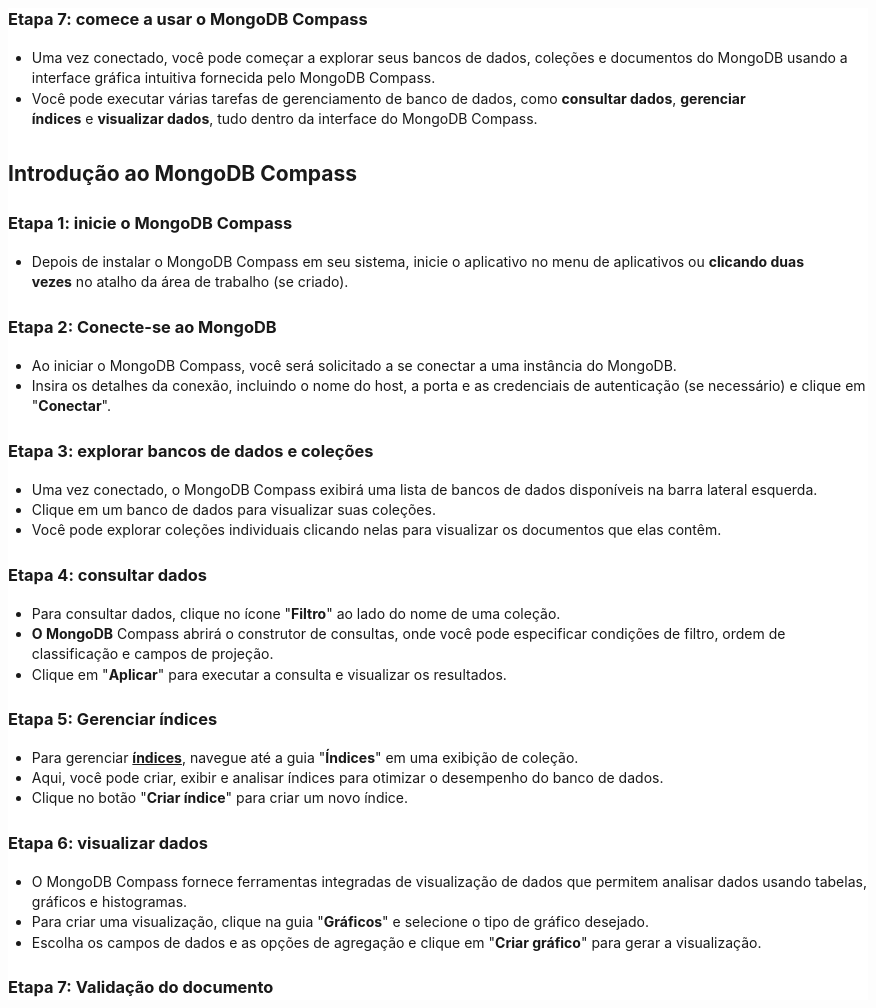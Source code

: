 ### Etapa 7: comece a usar o MongoDB Compass

- Uma vez conectado, você pode começar a explorar seus bancos de dados, coleções e documentos do MongoDB usando a interface gráfica intuitiva fornecida pelo MongoDB Compass.
- Você pode executar várias tarefas de gerenciamento de banco de dados, como **consultar dados**, **gerenciar índices** e **visualizar dados**, tudo dentro da interface do MongoDB Compass.

## Introdução ao MongoDB Compass

### Etapa 1: inicie o MongoDB Compass

- Depois de instalar o MongoDB Compass em seu sistema, inicie o aplicativo no menu de aplicativos ou **clicando duas vezes** no atalho da área de trabalho (se criado).

### Etapa 2: Conecte-se ao MongoDB

- Ao iniciar o MongoDB Compass, você será solicitado a se conectar a uma instância do MongoDB.
- Insira os detalhes da conexão, incluindo o nome do host, a porta e as credenciais de autenticação (se necessário) e clique em "**Conectar**".

### Etapa 3: explorar bancos de dados e coleções

- Uma vez conectado, o MongoDB Compass exibirá uma lista de bancos de dados disponíveis na barra lateral esquerda.
- Clique em um banco de dados para visualizar suas coleções.
- Você pode explorar coleções individuais clicando nelas para visualizar os documentos que elas contêm.

### Etapa 4: consultar dados

- Para consultar dados, clique no ícone "**Filtro**" ao lado do nome de uma coleção.
- **O MongoDB** Compass abrirá o construtor de consultas, onde você pode especificar condições de filtro, ordem de classificação e campos de projeção.
- Clique em "**Aplicar**" para executar a consulta e visualizar os resultados.

### Etapa 5: Gerenciar índices

- Para gerenciar **[índices](https://www.geeksforgeeks.org/indexing-in-mongodb/)**, navegue até a guia "**Índices**" em uma exibição de coleção.
- Aqui, você pode criar, exibir e analisar índices para otimizar o desempenho do banco de dados.
- Clique no botão "**Criar índice**" para criar um novo índice.

### Etapa 6: visualizar dados

- O MongoDB Compass fornece ferramentas integradas de visualização de dados que permitem analisar dados usando tabelas, gráficos e histogramas.
- Para criar uma visualização, clique na guia "**Gráficos**" e selecione o tipo de gráfico desejado.
- Escolha os campos de dados e as opções de agregação e clique em "**Criar gráfico**" para gerar a visualização.

### Etapa 7: Validação do documento
